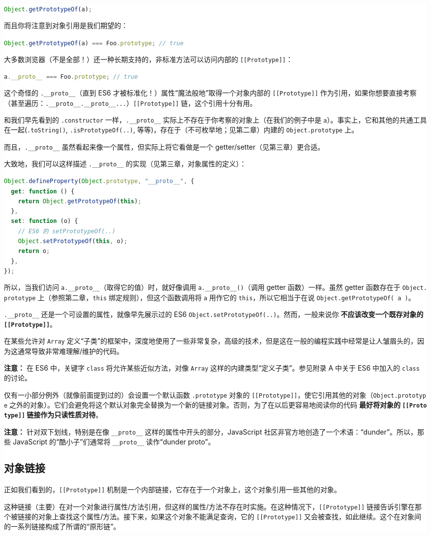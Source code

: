 ```js
Object.getPrototypeOf(a);
```

而且你将注意到对象引用是我们期望的：

```js
Object.getPrototypeOf(a) === Foo.prototype; // true
```

大多数浏览器（不是全部！）还一种长期支持的，非标准方法可以访问内部的 `[[Prototype]]`：

```js
a.__proto__ === Foo.prototype; // true
```

这个奇怪的 `.__proto__`（直到 ES6 才被标准化！）属性“魔法般地”取得一个对象内部的 `[[Prototype]]` 作为引用，如果你想要直接考察（甚至遍历：`.__proto__.__proto__...`）`[[Prototype]]` 链，这个引用十分有用。

和我们早先看到的 `.constructor` 一样，`.__proto__` 实际上不存在于你考察的对象上（在我们的例子中是 `a`）。事实上，它和其他的共通工具在一起(`.toString()`, `.isPrototypeOf(..)`, 等等)，存在于（不可枚举地；见第二章）内建的 `Object.prototype` 上。

而且，`.__proto__` 虽然看起来像一个属性，但实际上将它看做是一个 getter/setter（见第三章）更合适。

大致地，我们可以这样描述 `.__proto__` 的实现（见第三章，对象属性的定义）：

```js
Object.defineProperty(Object.prototype, "__proto__", {
  get: function () {
    return Object.getPrototypeOf(this);
  },
  set: function (o) {
    // ES6 的 setPrototypeOf(..)
    Object.setPrototypeOf(this, o);
    return o;
  },
});
```

所以，当我们访问 `a.__proto__`（取得它的值）时，就好像调用 `a.__proto__()`（调用 getter 函数）一样。虽然 getter 函数存在于 `Object.prototype` 上（参照第二章，`this` 绑定规则），但这个函数调用将 `a` 用作它的 `this`，所以它相当于在说 `Object.getPrototypeOf( a )`。

`.__proto__` 还是一个可设置的属性，就像早先展示过的 ES6 `Object.setPrototypeOf(..)`。然而，一般来说你 **不应该改变一个既存对象的 `[[Prototype]]`**。

在某些允许对 `Array` 定义“子类”的框架中，深度地使用了一些非常复杂，高级的技术，但是这在一般的编程实践中经常是让人皱眉头的，因为这通常导致非常难理解/维护的代码。

**注意：** 在 ES6 中，关键字 `class` 将允许某些近似方法，对像 `Array` 这样的内建类型“定义子类”。参见附录 A 中关于 ES6 中加入的 `class` 的讨论。

仅有一小部分例外（就像前面提到过的）会设置一个默认函数 `.prototype` 对象的 `[[Prototype]]`，使它引用其他的对象（`Object.prototype` 之外的对象）。它们会避免将这个默认对象完全替换为一个新的链接对象。否则，为了在以后更容易地阅读你的代码 **最好将对象的 `[[Prototype]]` 链接作为只读性质对待**。

**注意：** 针对双下划线，特别是在像 `__proto__` 这样的属性中开头的部分，JavaScript 社区非官方地创造了一个术语：“dunder”。所以，那些 JavaScript 的“酷小子”们通常将 `__proto__` 读作“dunder proto”。

## 对象链接

正如我们看到的，`[[Prototype]]` 机制是一个内部链接，它存在于一个对象上，这个对象引用一些其他的对象。

这种链接（主要）在对一个对象进行属性/方法引用，但这样的属性/方法不存在时实施。在这种情况下，`[[Prototype]]` 链接告诉引擎在那个被链接的对象上查找这个属性/方法。接下来，如果这个对象不能满足查询，它的 `[[Prototype]]` 又会被查找，如此继续。这个在对象间的一系列链接构成了所谓的“原形链”。
